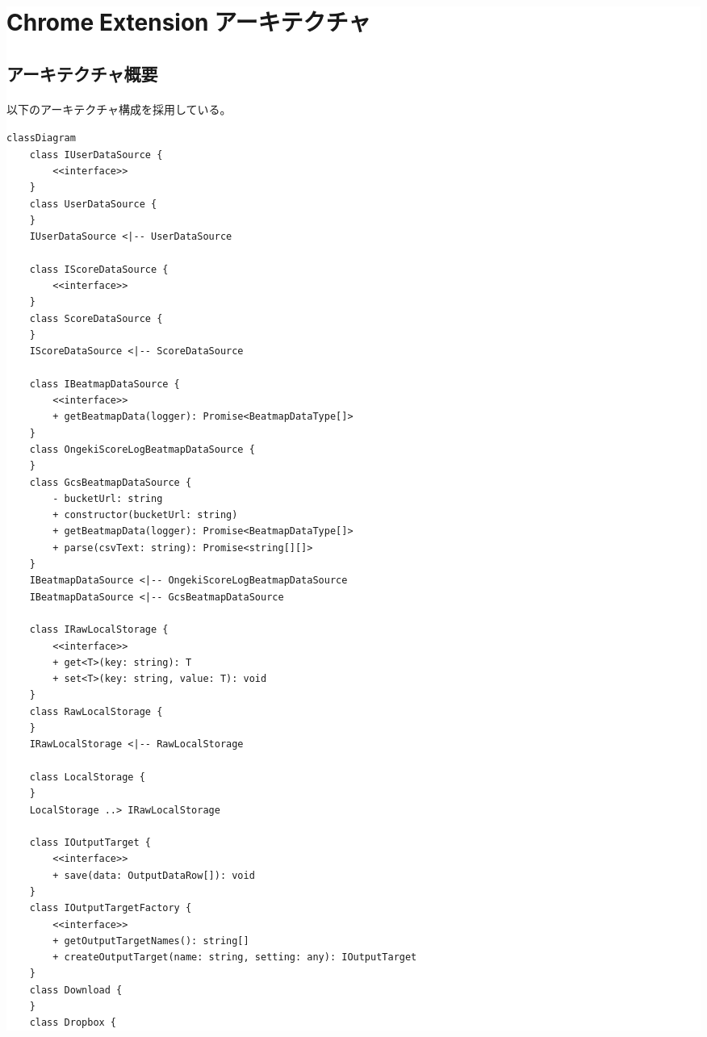 # Chrome Extension アーキテクチャ

## アーキテクチャ概要

以下のアーキテクチャ構成を採用している。

```mermaid
classDiagram
    class IUserDataSource {
        <<interface>>
    }
    class UserDataSource {
    }
    IUserDataSource <|-- UserDataSource
    
    class IScoreDataSource {
        <<interface>>
    }
    class ScoreDataSource {
    }
    IScoreDataSource <|-- ScoreDataSource

    class IBeatmapDataSource {
        <<interface>>
        + getBeatmapData(logger): Promise<BeatmapDataType[]>
    }
    class OngekiScoreLogBeatmapDataSource {
    }
    class GcsBeatmapDataSource {
        - bucketUrl: string
        + constructor(bucketUrl: string)
        + getBeatmapData(logger): Promise<BeatmapDataType[]>
        + parse(csvText: string): Promise<string[][]>
    }
    IBeatmapDataSource <|-- OngekiScoreLogBeatmapDataSource
    IBeatmapDataSource <|-- GcsBeatmapDataSource

    class IRawLocalStorage {
        <<interface>>
        + get<T>(key: string): T
        + set<T>(key: string, value: T): void
    }
    class RawLocalStorage {
    }
    IRawLocalStorage <|-- RawLocalStorage

    class LocalStorage {
    }
    LocalStorage ..> IRawLocalStorage

    class IOutputTarget {
        <<interface>>
        + save(data: OutputDataRow[]): void
    }
    class IOutputTargetFactory {
        <<interface>>
        + getOutputTargetNames(): string[]
        + createOutputTarget(name: string, setting: any): IOutputTarget
    }
    class Download {
    }
    class Dropbox {
```